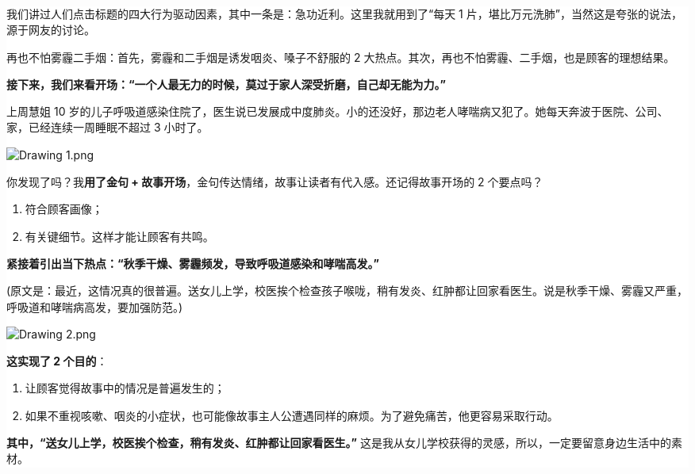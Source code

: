 


<p data-nodeid="479230">我们讲过人们点击标题的四大行为驱动因素，其中一条是：急功近利。这里我就用到了“每天   1 片，堪比万元洗肺”，当然这是夸张的说法，源于网友的讨论。</p>
<p data-nodeid="479231">再也不怕雾霾二手烟：首先，雾霾和二手烟是诱发咽炎、嗓子不舒服的 2 大热点。其次，再也不怕雾霾、二手烟，也是顾客的理想结果。</p>
<p data-nodeid="519244" class=""><strong data-nodeid="519248">接下来，我们来看开场：“一个人最无力的时候，莫过于家人深受折磨，自己却无能为力。”</strong></p>





<p data-nodeid="522049">上周慧姐 10 岁的儿子呼吸道感染住院了，医生说已发展成中度肺炎。小的还没好，那边老人哮喘病又犯了。她每天奔波于医院、公司、家，已经连续一周睡眠不超过 3 小时了。</p>
<p data-nodeid="522050" class=""><img src="https://s0.lgstatic.com/i/image/M00/25/B4/CgqCHl7wkBqAZB6sAAMWeHpARlY077.png" alt="Drawing 1.png" data-nodeid="522054"></p>



<p data-nodeid="524858" class="">你发现了吗？我<strong data-nodeid="524864">用了金句 + 故事开场</strong>，金句传达情绪，故事让读者有代入感。还记得故事开场的 2 个要点吗？</p>


<ol data-nodeid="527633">
<li data-nodeid="527634">
<p data-nodeid="527635">符合顾客画像；</p>
</li>
<li data-nodeid="527636">
<p data-nodeid="527637">有关键细节。这样才能让顾客有共鸣。</p>
</li>
</ol>
<p data-nodeid="527638" class=""><strong data-nodeid="527644">紧接着引出当下热点：“秋季干燥、雾霾频发，导致呼吸道感染和哮喘高发。”</strong></p>




<p data-nodeid="530381">(原文是：最近，这情况真的很普遍。送女儿上学，校医挨个检查孩子喉咙，稍有发炎、红肿都让回家看医生。说是秋季干燥、雾霾又严重，呼吸道和哮喘病高发，要加强防范。)</p>
<p data-nodeid="530382" class=""><img src="https://s0.lgstatic.com/i/image/M00/25/B4/CgqCHl7wkC-Af1q2AALN8oQ04hY688.png" alt="Drawing 2.png" data-nodeid="530386"></p>



<p data-nodeid="533126" class=""><strong data-nodeid="533131">这实现了 2 个目的</strong>：</p>


<ol data-nodeid="537188">
<li data-nodeid="537189">
<p data-nodeid="537190">让顾客觉得故事中的情况是普遍发生的；</p>
</li>
<li data-nodeid="537191">
<p data-nodeid="537192">如果不重视咳嗽、咽炎的小症状，也可能像故事主人公遭遇同样的麻烦。为了避免痛苦，他更容易采取行动。</p>
</li>
</ol>
<p data-nodeid="537193" class=""><strong data-nodeid="537200">其中，“送女儿上学，校医挨个检查，稍有发炎、红肿都让回家看医生。”</strong> 这是我从女儿学校获得的灵感，所以，一定要留意身边生活中的素材。</p>





